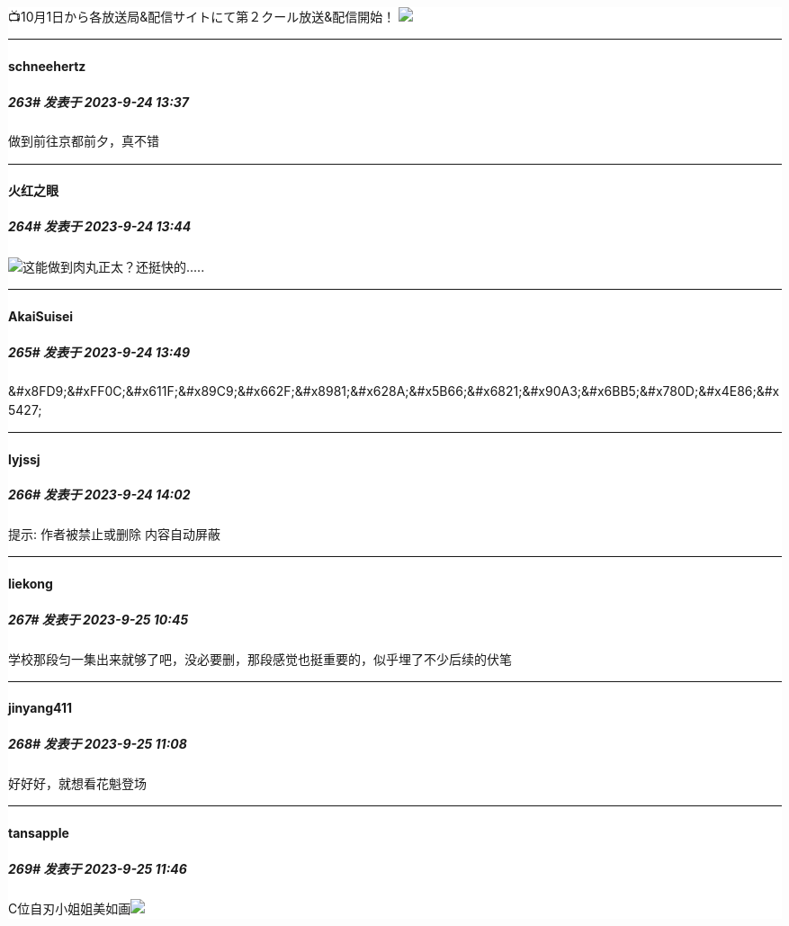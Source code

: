 📺10月1日から各放送局&amp;配信サイトにて第２クール放送&amp;配信開始！
<img src="https://p.sda1.dev/13/44abc0b952b96b04ac910ebbdb3a0343/20230924_133641.jpg" referrerpolicy="no-referrer">

*****

####  schneehertz  
##### 263#       发表于 2023-9-24 13:37

做到前往京都前夕，真不错

*****

####  火红之眼  
##### 264#       发表于 2023-9-24 13:44

<img src="https://static.stage1st.com/image/smiley/face2017/004.gif" referrerpolicy="no-referrer">这能做到肉丸正太？还挺快的.....

*****

####  AkaiSuisei  
##### 265#       发表于 2023-9-24 13:49

&amp;#x8FD9;&amp;#xFF0C;&amp;#x611F;&amp;#x89C9;&amp;#x662F;&amp;#x8981;&amp;#x628A;&amp;#x5B66;&amp;#x6821;&amp;#x90A3;&amp;#x6BB5;&amp;#x780D;&amp;#x4E86;&amp;#x5427;

*****

####  lyjssj  
##### 266#       发表于 2023-9-24 14:02

提示: 作者被禁止或删除 内容自动屏蔽

*****

####  liekong  
##### 267#       发表于 2023-9-25 10:45

学校那段匀一集出来就够了吧，没必要删，那段感觉也挺重要的，似乎埋了不少后续的伏笔

*****

####  jinyang411  
##### 268#       发表于 2023-9-25 11:08

好好好，就想看花魁登场

*****

####  tansapple  
##### 269#       发表于 2023-9-25 11:46

C位自刃小姐姐美如画<img src="https://static.stage1st.com/image/smiley/face2017/057.png" referrerpolicy="no-referrer">
